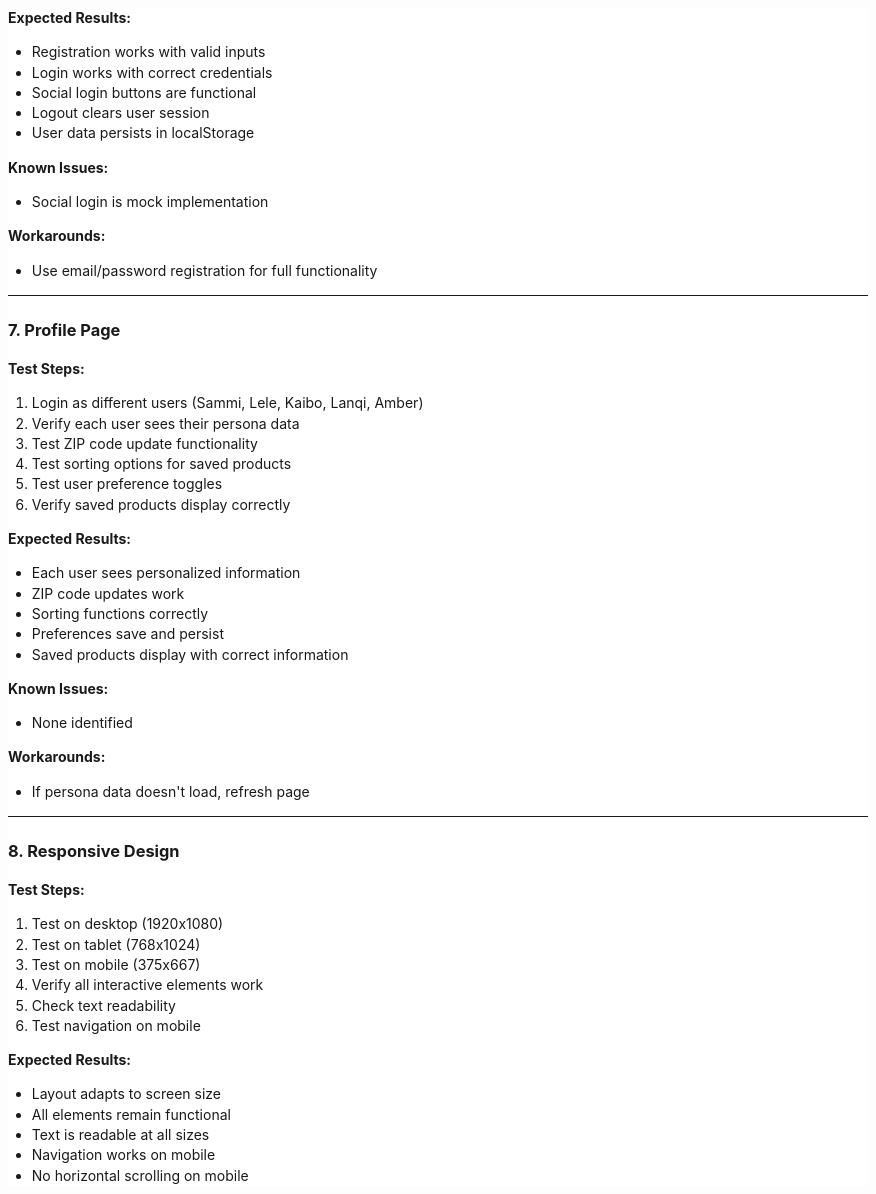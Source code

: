 **Expected Results:**
- Registration works with valid inputs
- Login works with correct credentials
- Social login buttons are functional
- Logout clears user session
- User data persists in localStorage

**Known Issues:**
- Social login is mock implementation

**Workarounds:**
- Use email/password registration for full functionality

---

### 7. Profile Page

**Test Steps:**
1. Login as different users (Sammi, Lele, Kaibo, Lanqi, Amber)
2. Verify each user sees their persona data
3. Test ZIP code update functionality
4. Test sorting options for saved products
5. Test user preference toggles
6. Verify saved products display correctly

**Expected Results:**
- Each user sees personalized information
- ZIP code updates work
- Sorting functions correctly
- Preferences save and persist
- Saved products display with correct information

**Known Issues:**
- None identified

**Workarounds:**
- If persona data doesn't load, refresh page

---

### 8. Responsive Design

**Test Steps:**
1. Test on desktop (1920x1080)
2. Test on tablet (768x1024)
3. Test on mobile (375x667)
4. Verify all interactive elements work
5. Check text readability
6. Test navigation on mobile

**Expected Results:**
- Layout adapts to screen size
- All elements remain functional
- Text is readable at all sizes
- Navigation works on mobile
- No horizontal scrolling on mobile
